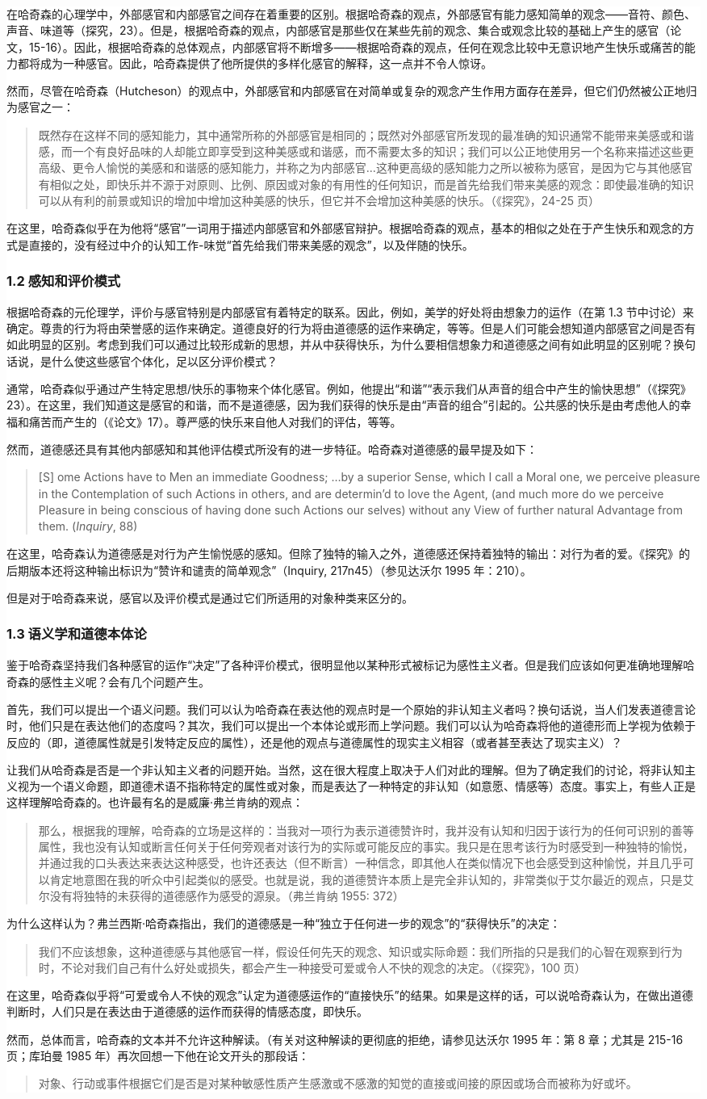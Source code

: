 在哈奇森的心理学中，外部感官和内部感官之间存在着重要的区别。根据哈奇森的观点，外部感官有能力感知简单的观念——音符、颜色、声音、味道等（探究，23）。但是，根据哈奇森的观点，内部感官是那些仅在某些先前的观念、集合或观念比较的基础上产生的感官（论文，15-16）。因此，根据哈奇森的总体观点，内部感官将不断增多——根据哈奇森的观点，任何在观念比较中无意识地产生快乐或痛苦的能力都将成为一种感官。因此，哈奇森提供了他所提供的多样化感官的解释，这一点并不令人惊讶。

然而，尽管在哈奇森（Hutcheson）的观点中，外部感官和内部感官在对简单或复杂的观念产生作用方面存在差异，但它们仍然被公正地归为感官之一：

> 既然存在这样不同的感知能力，其中通常所称的外部感官是相同的；既然对外部感官所发现的最准确的知识通常不能带来美感或和谐感，而一个有良好品味的人却能立即享受到这种美感或和谐感，而不需要太多的知识；我们可以公正地使用另一个名称来描述这些更高级、更令人愉悦的美感和和谐感的感知能力，并称之为内部感官...这种更高级的感知能力之所以被称为感官，是因为它与其他感官有相似之处，即快乐并不源于对原则、比例、原因或对象的有用性的任何知识，而是首先给我们带来美感的观念：即使最准确的知识可以从有利的前景或知识的增加中增加这种美感的快乐，但它并不会增加这种美感的快乐。（《探究》，24-25 页）

在这里，哈奇森似乎在为他将“感官”一词用于描述内部感官和外部感官辩护。根据哈奇森的观点，基本的相似之处在于产生快乐和观念的方式是直接的，没有经过中介的认知工作-味觉“首先给我们带来美感的观念”，以及伴随的快乐。

### 1.2 感知和评价模式

根据哈奇森的元伦理学，评价与感官特别是内部感官有着特定的联系。因此，例如，美学的好处将由想象力的运作（在第 1.3 节中讨论）来确定。尊贵的行为将由荣誉感的运作来确定。道德良好的行为将由道德感的运作来确定，等等。但是人们可能会想知道内部感官之间是否有如此明显的区别。考虑到我们可以通过比较形成新的思想，并从中获得快乐，为什么要相信想象力和道德感之间有如此明显的区别呢？换句话说，是什么使这些感官个体化，足以区分评价模式？

通常，哈奇森似乎通过产生特定思想/快乐的事物来个体化感官。例如，他提出“和谐”“表示我们从声音的组合中产生的愉快思想”（《探究》23）。在这里，我们知道这是感官的和谐，而不是道德感，因为我们获得的快乐是由“声音的组合”引起的。公共感的快乐是由考虑他人的幸福和痛苦而产生的（《论文》17）。尊严感的快乐来自他人对我们的评估，等等。

然而，道德感还具有其他内部感知和其他评估模式所没有的进一步特征。哈奇森对道德感的最早提及如下：

> [S] ome Actions have to Men an immediate Goodness; …by a superior Sense, which I call a Moral one, we perceive pleasure in the Contemplation of such Actions in others, and are determin’d to love the Agent, (and much more do we perceive Pleasure in being conscious of having done such Actions our selves) without any View of further natural Advantage from them. (*Inquiry*, 88)

在这里，哈奇森认为道德感是对行为产生愉悦感的感知。但除了独特的输入之外，道德感还保持着独特的输出：对行为者的爱。《探究》的后期版本还将这种输出标识为“赞许和谴责的简单观念”（Inquiry, 217n45）（参见达沃尔 1995 年：210）。

但是对于哈奇森来说，感官以及评价模式是通过它们所适用的对象种类来区分的。

### 1.3 语义学和道德本体论

鉴于哈奇森坚持我们各种感官的运作“决定”了各种评价模式，很明显他以某种形式被标记为感性主义者。但是我们应该如何更准确地理解哈奇森的感性主义呢？会有几个问题产生。

首先，我们可以提出一个语义问题。我们可以认为哈奇森在表达他的观点时是一个原始的非认知主义者吗？换句话说，当人们发表道德言论时，他们只是在表达他们的态度吗？其次，我们可以提出一个本体论或形而上学问题。我们可以认为哈奇森将他的道德形而上学视为依赖于反应的（即，道德属性就是引发特定反应的属性），还是他的观点与道德属性的现实主义相容（或者甚至表达了现实主义）？

让我们从哈奇森是否是一个非认知主义者的问题开始。当然，这在很大程度上取决于人们对此的理解。但为了确定我们的讨论，将非认知主义视为一个语义命题，即道德术语不指称特定的属性或对象，而是表达了一种特定的非认知（如意愿、情感等）态度。事实上，有些人正是这样理解哈奇森的。也许最有名的是威廉·弗兰肯纳的观点：

> 那么，根据我的理解，哈奇森的立场是这样的：当我对一项行为表示道德赞许时，我并没有认知和归因于该行为的任何可识别的善等属性，我也没有认知或断言任何关于任何旁观者对该行为的实际或可能反应的事实。我只是在思考该行为时感受到一种独特的愉悦，并通过我的口头表达来表达这种感受，也许还表达（但不断言）一种信念，即其他人在类似情况下也会感受到这种愉悦，并且几乎可以肯定地意图在我的听众中引起类似的感受。也就是说，我的道德赞许本质上是完全非认知的，非常类似于艾尔最近的观点，只是艾尔没有将独特的未获得的道德感作为感受的源泉。（弗兰肯纳 1955: 372）

为什么这样认为？弗兰西斯·哈奇森指出，我们的道德感是一种“独立于任何进一步的观念”的“获得快乐”的决定：

> 我们不应该想象，这种道德感与其他感官一样，假设任何先天的观念、知识或实际命题：我们所指的只是我们的心智在观察到行为时，不论对我们自己有什么好处或损失，都会产生一种接受可爱或令人不快的观念的决定。（《探究》，100 页）

在这里，哈奇森似乎将“可爱或令人不快的观念”认定为道德感运作的“直接快乐”的结果。如果是这样的话，可以说哈奇森认为，在做出道德判断时，人们只是在表达由于道德感的运作而获得的情感态度，即快乐。

然而，总体而言，哈奇森的文本并不允许这种解读。（有关对这种解读的更彻底的拒绝，请参见达沃尔 1995 年：第 8 章；尤其是 215-16 页；库珀曼 1985 年）再次回想一下他在论文开头的那段话：

> 对象、行动或事件根据它们是否是对某种敏感性质产生感激或不感激的知觉的直接或间接的原因或场合而被称为好或坏。
